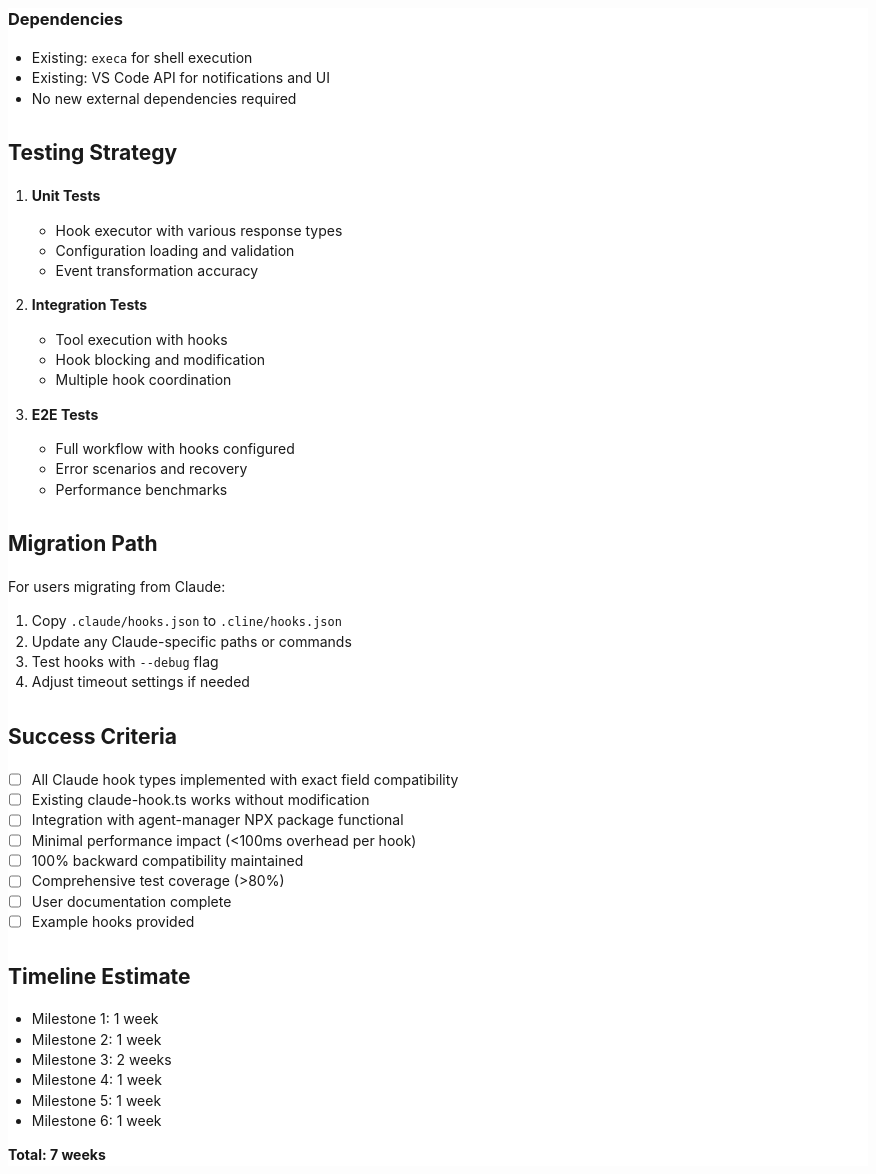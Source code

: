 ### Dependencies
- Existing: `execa` for shell execution
- Existing: VS Code API for notifications and UI
- No new external dependencies required

## Testing Strategy

1. **Unit Tests**
   - Hook executor with various response types
   - Configuration loading and validation
   - Event transformation accuracy

2. **Integration Tests**
   - Tool execution with hooks
   - Hook blocking and modification
   - Multiple hook coordination

3. **E2E Tests**
   - Full workflow with hooks configured
   - Error scenarios and recovery
   - Performance benchmarks

## Migration Path

For users migrating from Claude:
1. Copy `.claude/hooks.json` to `.cline/hooks.json`
2. Update any Claude-specific paths or commands
3. Test hooks with `--debug` flag
4. Adjust timeout settings if needed

## Success Criteria

- [ ] All Claude hook types implemented with exact field compatibility
- [ ] Existing claude-hook.ts works without modification
- [ ] Integration with agent-manager NPX package functional
- [ ] Minimal performance impact (<100ms overhead per hook)
- [ ] 100% backward compatibility maintained
- [ ] Comprehensive test coverage (>80%)
- [ ] User documentation complete
- [ ] Example hooks provided

## Timeline Estimate

- Milestone 1: 1 week
- Milestone 2: 1 week
- Milestone 3: 2 weeks
- Milestone 4: 1 week
- Milestone 5: 1 week
- Milestone 6: 1 week

**Total: 7 weeks**


   [SupportedAgent.CLINE]: {